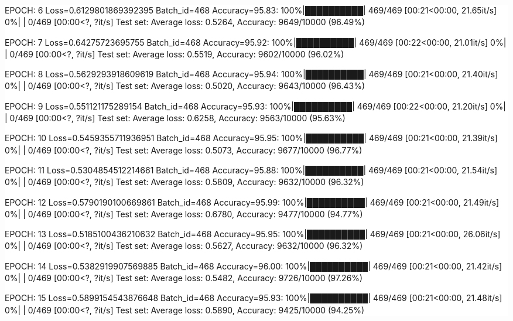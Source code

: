 EPOCH: 6
Loss=0.6129801869392395 Batch_id=468 Accuracy=95.83: 100%|██████████| 469/469 [00:21<00:00, 21.65it/s]
  0%|          | 0/469 [00:00<?, ?it/s]
Test set: Average loss: 0.5264, Accuracy: 9649/10000 (96.49%)

EPOCH: 7
Loss=0.64275723695755 Batch_id=468 Accuracy=95.92: 100%|██████████| 469/469 [00:22<00:00, 21.01it/s]
  0%|          | 0/469 [00:00<?, ?it/s]
Test set: Average loss: 0.5519, Accuracy: 9602/10000 (96.02%)

EPOCH: 8
Loss=0.5629293918609619 Batch_id=468 Accuracy=95.94: 100%|██████████| 469/469 [00:21<00:00, 21.40it/s]
  0%|          | 0/469 [00:00<?, ?it/s]
Test set: Average loss: 0.5020, Accuracy: 9643/10000 (96.43%)

EPOCH: 9
Loss=0.551121175289154 Batch_id=468 Accuracy=95.93: 100%|██████████| 469/469 [00:22<00:00, 21.20it/s]
  0%|          | 0/469 [00:00<?, ?it/s]
Test set: Average loss: 0.6258, Accuracy: 9563/10000 (95.63%)

EPOCH: 10
Loss=0.5459355711936951 Batch_id=468 Accuracy=95.95: 100%|██████████| 469/469 [00:21<00:00, 21.39it/s]
  0%|          | 0/469 [00:00<?, ?it/s]
Test set: Average loss: 0.5073, Accuracy: 9677/10000 (96.77%)

EPOCH: 11
Loss=0.5304854512214661 Batch_id=468 Accuracy=95.88: 100%|██████████| 469/469 [00:21<00:00, 21.54it/s]
  0%|          | 0/469 [00:00<?, ?it/s]
Test set: Average loss: 0.5809, Accuracy: 9632/10000 (96.32%)

EPOCH: 12
Loss=0.5790190100669861 Batch_id=468 Accuracy=95.99: 100%|██████████| 469/469 [00:21<00:00, 21.49it/s]
  0%|          | 0/469 [00:00<?, ?it/s]
Test set: Average loss: 0.6780, Accuracy: 9477/10000 (94.77%)

EPOCH: 13
Loss=0.5185100436210632 Batch_id=468 Accuracy=95.95: 100%|██████████| 469/469 [00:21<00:00, 26.06it/s]
  0%|          | 0/469 [00:00<?, ?it/s]
Test set: Average loss: 0.5627, Accuracy: 9632/10000 (96.32%)

EPOCH: 14
Loss=0.5382919907569885 Batch_id=468 Accuracy=96.00: 100%|██████████| 469/469 [00:21<00:00, 21.42it/s]
  0%|          | 0/469 [00:00<?, ?it/s]
Test set: Average loss: 0.5482, Accuracy: 9726/10000 (97.26%)

EPOCH: 15
Loss=0.5899154543876648 Batch_id=468 Accuracy=95.93: 100%|██████████| 469/469 [00:21<00:00, 21.48it/s]
  0%|          | 0/469 [00:00<?, ?it/s]
Test set: Average loss: 0.5890, Accuracy: 9425/10000 (94.25%)
